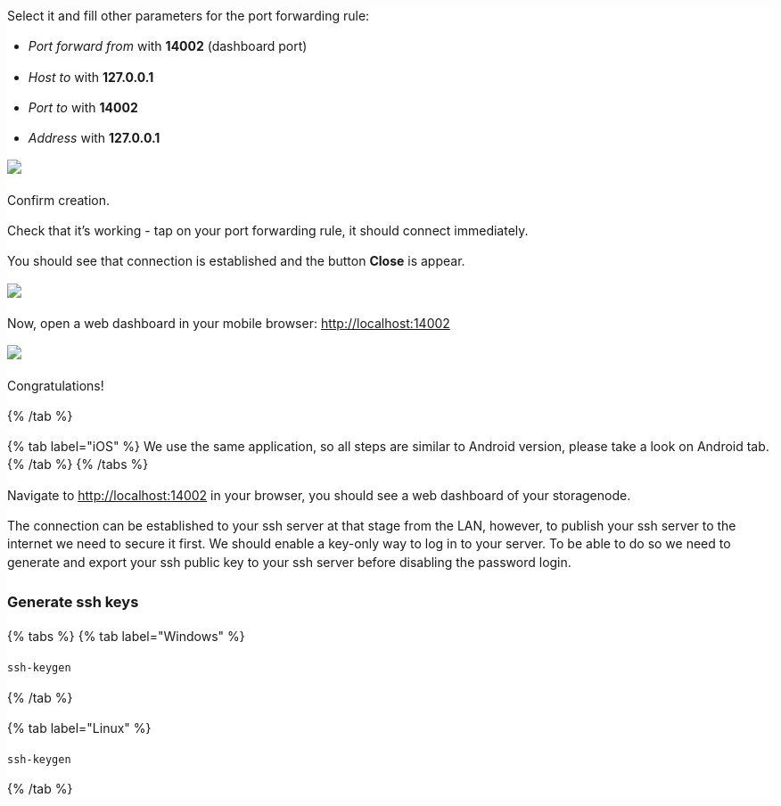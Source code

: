 Select it and fill other parameters for the port forwarding rule:

- *Port forward from* with **14002** (dashboard port)

- *Host to* with **127.0.0.1**

- *Port to* with **14002**

- *Address* with **127.0.0.1**

![](https://link.us1.storjshare.io/raw/jua7rls6hkx5556qfcmhrqed2tfa/docs/images/bSM1dqhcfVRFvz3pYMx7f_screenshot2020-04-11-17-23-57-464comserverauditorsshclient.png)

Confirm creation.

Check that it’s working - tap on your port forwarding rule, it should connect immediately.

You should see that connection is established and the button **Close** is appear.

![](https://link.us1.storjshare.io/raw/jua7rls6hkx5556qfcmhrqed2tfa/docs/images/SCQG9DGFn61KvlTeRJFcz_screenshot2020-04-11-19-21-46-575comserverauditorsshclient.png)

Now, open a web dashboard in your mobile browser: [http://localhost:14002](http://localhost:14002/)

![](https://link.us1.storjshare.io/raw/jua7rls6hkx5556qfcmhrqed2tfa/docs/images/IBDxUGuEagsFPsvB1S_ku_screenshot2020-04-11-19-24-18-951comandroidbrowser.png)

Congratulations!

{% /tab %}

{% tab label="iOS" %}
We use the same application, so all steps are similar to Android version, please take a look on Android tab.
{% /tab %}
{% /tabs %}

Navigate to <http://localhost:14002> in your browser, you should see a web dashboard of your storagenode.

The connection can be established to your ssh server at that stage from the LAN, however, to publish your ssh server to the internet we need to secure it first. We should enable a key-only way to log in to your server. To be able to do so we need to generate and export your ssh public key to your ssh server before disabling the password login.

### Generate ssh keys

{% tabs %}
{% tab label="Windows" %}

```Text
ssh-keygen
```

{% /tab %}

{% tab label="Linux" %}

```Text
ssh-keygen
```

{% /tab %}
